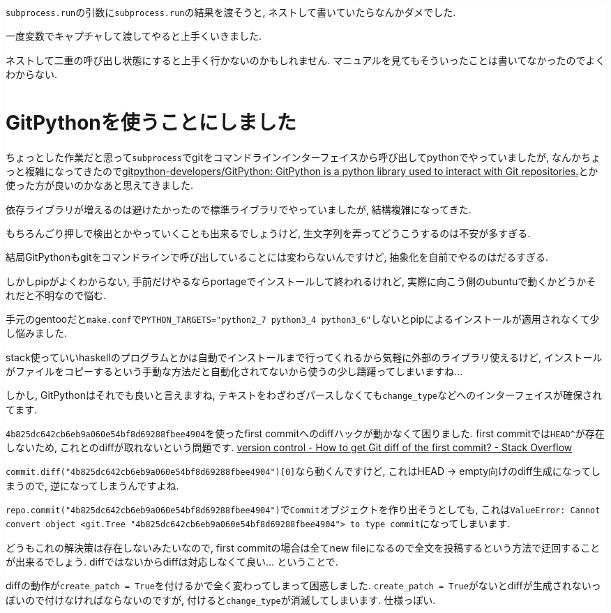 `subprocess.run`の引数に`subprocess.run`の結果を渡そうと,
ネストして書いていたらなんかダメでした.

一度変数でキャプチャして渡してやると上手くいきました.

ネストして二重の呼び出し状態にすると上手く行かないのかもしれません.
マニュアルを見てもそういったことは書いてなかったのでよくわからない.

# GitPythonを使うことにしました

ちょっとした作業だと思って`subprocess`でgitをコマンドラインインターフェイスから呼び出してpythonでやっていましたが,
なんかちょっと複雑になってきたので[gitpython-developers/GitPython: GitPython is a python library used to interact with Git repositories.](https://github.com/gitpython-developers/GitPython)とか使った方が良いのかなあと思えてきました.

依存ライブラリが増えるのは避けたかったので標準ライブラリでやっていましたが,
結構複雑になってきた.

もちろんごり押しで検出とかやっていくことも出来るでしょうけど,
生文字列を弄ってどうこうするのは不安が多すぎる.

結局GitPythonもgitをコマンドラインで呼び出していることには変わらないんですけど,
抽象化を自前でやるのはだるすぎる.

しかしpipがよくわからない,
手前だけやるならportageでインストールして終われるけれど,
実際に向こう側のubuntuで動くかどうかそれだと不明なので悩む.

手元のgentooだと`make.conf`で`PYTHON_TARGETS="python2_7 python3_4 python3_6"`しないとpipによるインストールが適用されなくて少し悩みました.

stack使っていいhaskellのプログラムとかは自動でインストールまで行ってくれるから気軽に外部のライブラリ使えるけど,
インストールがファイルをコピーするという手動な方法だと自動化されてないから使うの少し躊躇ってしまいますね…

しかし,
GitPythonはそれでも良いと言えますね,
テキストをわざわざパースしなくても`change_type`などへのインターフェイスが確保されてます.

`4b825dc642cb6eb9a060e54bf8d69288fbee4904`を使ったfirst commitへのdiffハックが動かなくて困りました.
first commitでは`HEAD^`が存在しないため,
これとのdiffが取れないという問題です.
[version control - How to get Git diff of the first commit? - Stack Overflow](https://stackoverflow.com/questions/40883798/how-to-get-git-diff-of-the-first-commit)

`commit.diff("4b825dc642cb6eb9a060e54bf8d69288fbee4904")[0]`なら動くんですけど,
これはHEAD -> empty向けのdiff生成になってしまうので,
逆になってしまうんですよね.

`repo.commit("4b825dc642cb6eb9a060e54bf8d69288fbee4904")`で`Commit`オブジェクトを作り出そうとしても,
これは`ValueError: Cannot convert object <git.Tree "4b825dc642cb6eb9a060e54bf8d69288fbee4904"> to type commit`になってしまいます.

どうもこれの解決策は存在しないみたいなので,
first commitの場合は全てnew fileになるので全文を投稿するという方法で迂回することが出来るでしょう.
diffではないからdiffは対応しなくて良い…
ということで.

diffの動作が`create_patch = True`を付けるかで全く変わってしまって困惑しました.
`create_patch = True`がないとdiffが生成されないっぽいので付けなければならないのですが,
付けると`change_type`が消滅してしまいます.
仕様っぽい.

